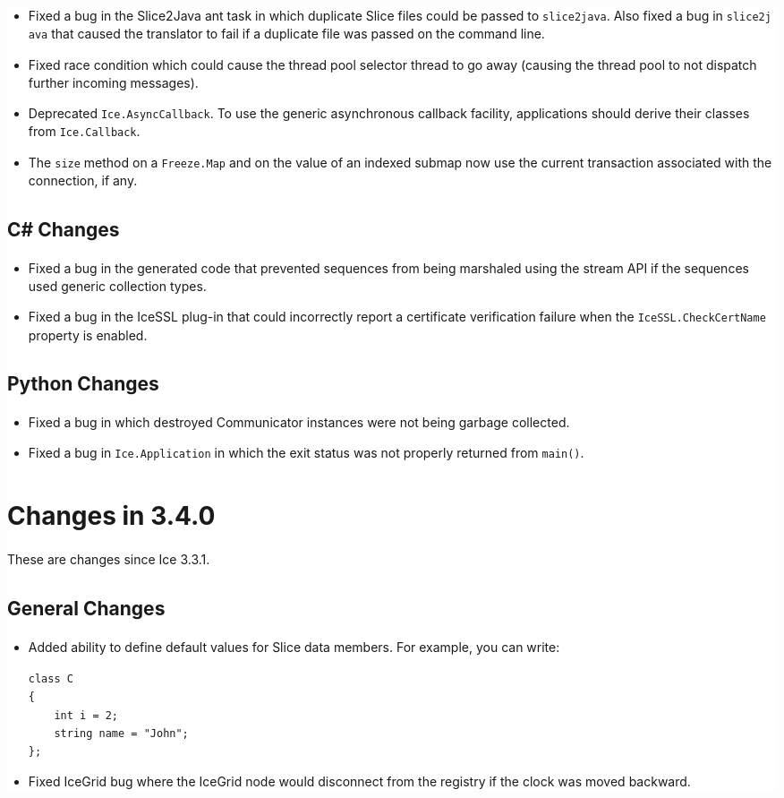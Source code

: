 - Fixed a bug in the Slice2Java ant task in which duplicate Slice
  files could be passed to `slice2java`. Also fixed a bug in `slice2java`
  that caused the translator to fail if a duplicate file was passed
  on the command line.

- Fixed race condition which could cause the thread pool selector
  thread to go away (causing the thread pool to not dispatch further
  incoming messages).

- Deprecated `Ice.AsyncCallback`. To use the generic asynchronous
  callback facility, applications should derive their classes from
  `Ice.Callback`.

- The `size` method on a `Freeze.Map` and on the value of an indexed
  submap now use the current transaction associated with the
  connection, if any.

## C# Changes

- Fixed a bug in the generated code that prevented sequences from
  being marshaled using the stream API if the sequences used generic
  collection types.

- Fixed a bug in the IceSSL plug-in that could incorrectly report a
  certificate verification failure when the `IceSSL.CheckCertName`
  property is enabled.

## Python Changes

- Fixed a bug in which destroyed Communicator instances were not being
  garbage collected.

- Fixed a bug in `Ice.Application` in which the exit status was not
  properly returned from `main()`.

# Changes in 3.4.0

These are changes since Ice 3.3.1.

## General Changes

- Added ability to define default values for Slice data members. For
  example, you can write:

  ```
  class C
  {
      int i = 2;
      string name = "John";
  };
  ```

- Fixed IceGrid bug where the IceGrid node would disconnect from the
  registry if the clock was moved backward.

